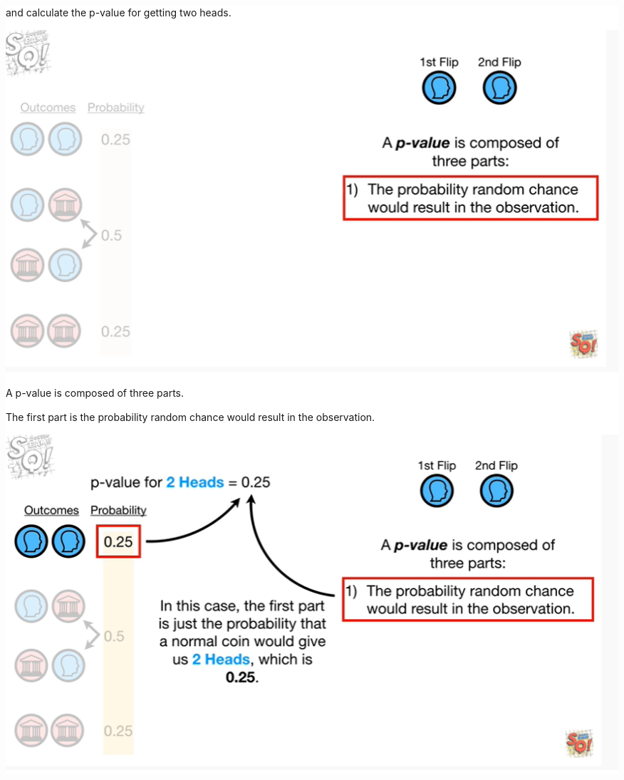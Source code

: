 and calculate the p-value for getting two heads.

![](media/STATQUEST-11-STATISTICS_FUNDAMENTALS-CALCULATE_P_VALUE/image44.png)

A p-value is composed of three parts.

The first part is the probability random chance would result in the
observation.

![](media/STATQUEST-11-STATISTICS_FUNDAMENTALS-CALCULATE_P_VALUE/image45.png)
